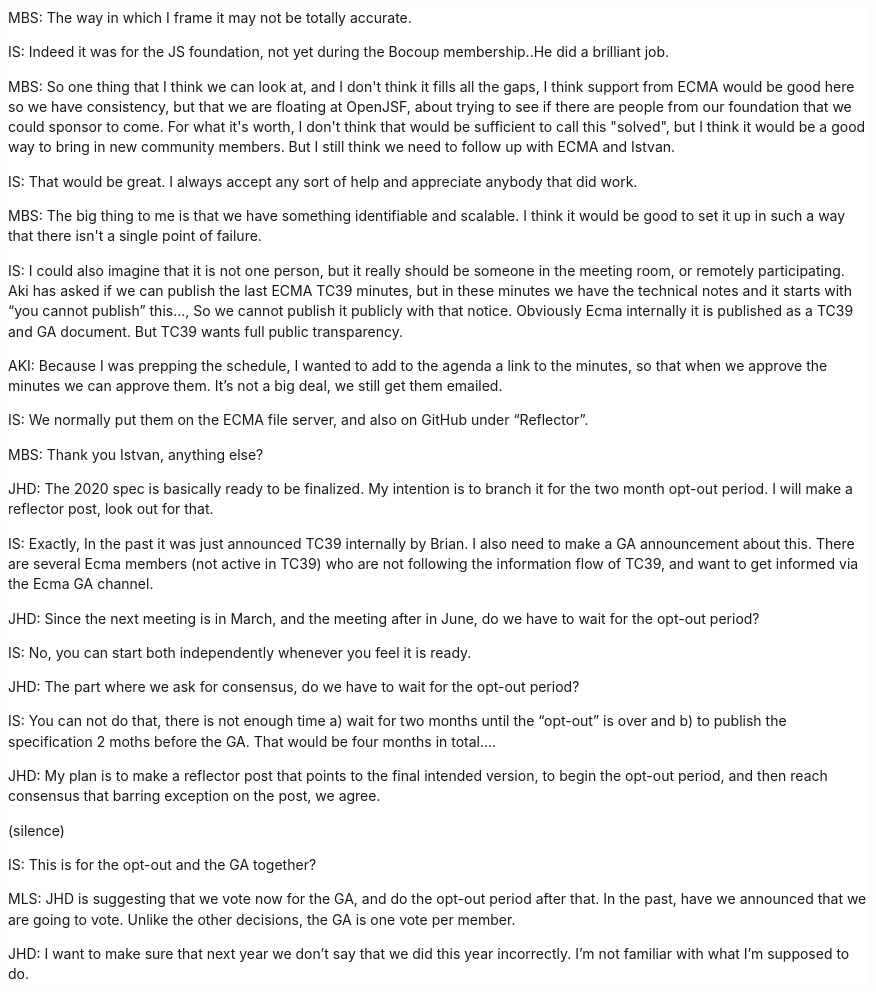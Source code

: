 MBS: The way in which I frame it may not be totally accurate.


IS: Indeed it was for the JS foundation, not yet during the Bocoup membership..He did a brilliant job.

MBS: So one thing that I think we can look at, and I don't think it fills all the gaps, I think support from ECMA would be good here so we have consistency, but that we are floating at OpenJSF, about trying to see if there are people from our foundation that we could sponsor to come.  For what it's worth, I don't think that would be sufficient to call this "solved", but I think it would be a good way to bring in new community members.  But I still think we need to follow up with ECMA and Istvan.

IS: That would be great. I always accept any sort of help and appreciate anybody that did work.

MBS: The big thing to me is that we have something identifiable and scalable.  I think it would be good to set it up in such a way that there isn't a single point of failure.

IS: I could also imagine that it is not one person, but it really should be someone in the meeting room, or remotely participating. Aki has asked if we can publish the last ECMA TC39 minutes, but in these minutes we have the technical notes and it starts with “you cannot publish” this..., So we cannot publish it publicly with that notice. Obviously Ecma internally it is published as a TC39 and GA document. But TC39 wants full public transparency.

AKI: Because I was prepping the schedule, I wanted to add to the agenda a link to the minutes, so that when we approve the minutes we can approve them. It’s not a big deal, we still get them emailed.

IS: We normally put them on the ECMA file server, and also on GitHub under “Reflector”.

MBS: Thank you Istvan, anything else?

JHD: The 2020 spec is basically ready to be finalized. My intention is to branch it for the two month opt-out period. I will make a reflector post, look out for that.

IS: Exactly, In the past it was just announced TC39 internally by Brian. I also need to make a GA announcement about this. There are several Ecma members (not active in TC39) who are not following the information flow of TC39, and want to get informed via the Ecma GA channel.

JHD: Since the next meeting is in March, and the meeting after in June, do we have to wait for the opt-out period?

IS: No, you can start both independently whenever you feel it is ready.

JHD: The part where we ask for consensus, do we have to wait for the opt-out period?

IS: You can not do that, there is not enough time a) wait for two months until the “opt-out” is over and b) to publish the specification 2 moths before the GA. That would be four months in total....

JHD: My plan is to make a reflector post that points to the final intended version, to begin the opt-out period, and then reach consensus that barring exception on the post, we agree.

(silence)

IS: This is for the opt-out and the GA together?

MLS: JHD is suggesting that we vote now for the GA, and do the opt-out period after that. In the past, have we announced that we are going to vote. Unlike the other decisions, the GA is one vote per member.

JHD: I want to make sure that next year we don’t say that we did this year incorrectly. I’m not familiar with what I’m supposed to do.

